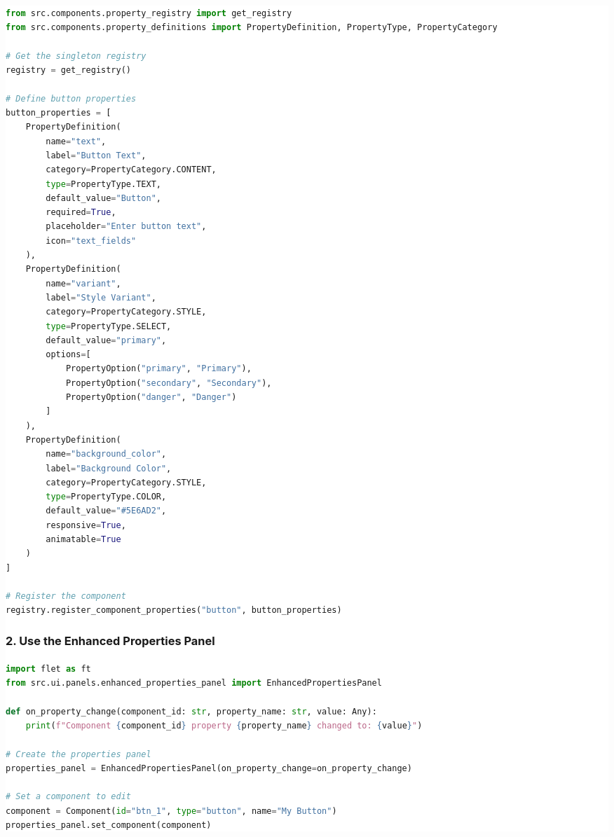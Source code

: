 ```python
from src.components.property_registry import get_registry
from src.components.property_definitions import PropertyDefinition, PropertyType, PropertyCategory

# Get the singleton registry
registry = get_registry()

# Define button properties
button_properties = [
    PropertyDefinition(
        name="text",
        label="Button Text", 
        category=PropertyCategory.CONTENT,
        type=PropertyType.TEXT,
        default_value="Button",
        required=True,
        placeholder="Enter button text",
        icon="text_fields"
    ),
    PropertyDefinition(
        name="variant",
        label="Style Variant",
        category=PropertyCategory.STYLE,
        type=PropertyType.SELECT,
        default_value="primary",
        options=[
            PropertyOption("primary", "Primary"),
            PropertyOption("secondary", "Secondary"),
            PropertyOption("danger", "Danger")
        ]
    ),
    PropertyDefinition(
        name="background_color",
        label="Background Color",
        category=PropertyCategory.STYLE,
        type=PropertyType.COLOR,
        default_value="#5E6AD2",
        responsive=True,
        animatable=True
    )
]

# Register the component
registry.register_component_properties("button", button_properties)
```

### 2. Use the Enhanced Properties Panel

```python
import flet as ft
from src.ui.panels.enhanced_properties_panel import EnhancedPropertiesPanel

def on_property_change(component_id: str, property_name: str, value: Any):
    print(f"Component {component_id} property {property_name} changed to: {value}")

# Create the properties panel
properties_panel = EnhancedPropertiesPanel(on_property_change=on_property_change)

# Set a component to edit
component = Component(id="btn_1", type="button", name="My Button")
properties_panel.set_component(component)
```
